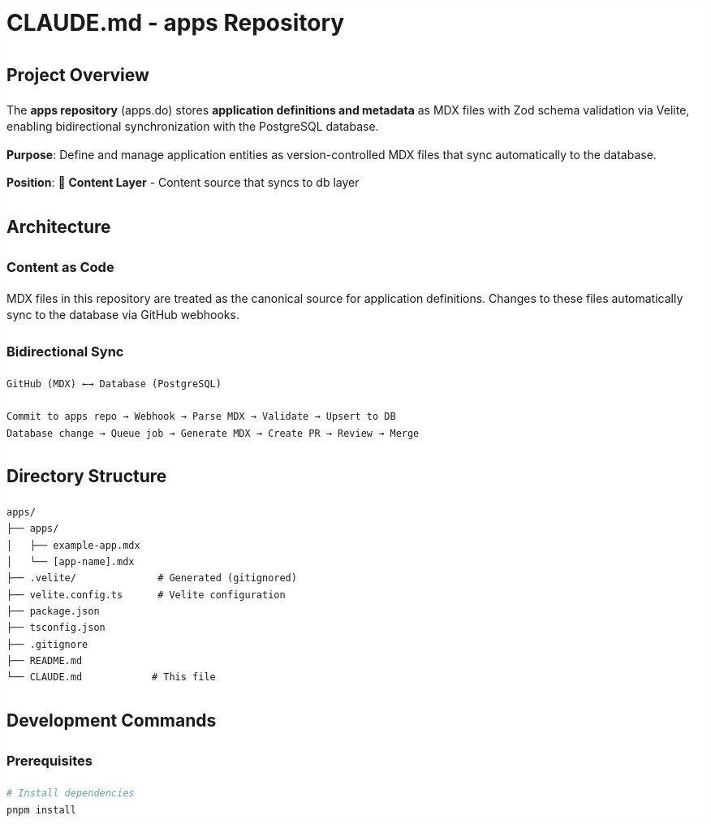 # CLAUDE.md - apps Repository

## Project Overview

The **apps repository** (apps.do) stores **application definitions and metadata** as MDX files with Zod schema validation via Velite, enabling bidirectional synchronization with the PostgreSQL database.

**Purpose**: Define and manage application entities as version-controlled MDX files that sync automatically to the database.

**Position**: 📝 **Content Layer** - Content source that syncs to db layer

## Architecture

### Content as Code

MDX files in this repository are treated as the canonical source for application definitions. Changes to these files automatically sync to the database via GitHub webhooks.

### Bidirectional Sync

```
GitHub (MDX) ←→ Database (PostgreSQL)

Commit to apps repo → Webhook → Parse MDX → Validate → Upsert to DB
Database change → Queue job → Generate MDX → Create PR → Review → Merge
```

## Directory Structure

```
apps/
├── apps/
│   ├── example-app.mdx
│   └── [app-name].mdx
├── .velite/              # Generated (gitignored)
├── velite.config.ts      # Velite configuration
├── package.json
├── tsconfig.json
├── .gitignore
├── README.md
└── CLAUDE.md            # This file
```

## Development Commands

### Prerequisites

```bash
# Install dependencies
pnpm install
```
